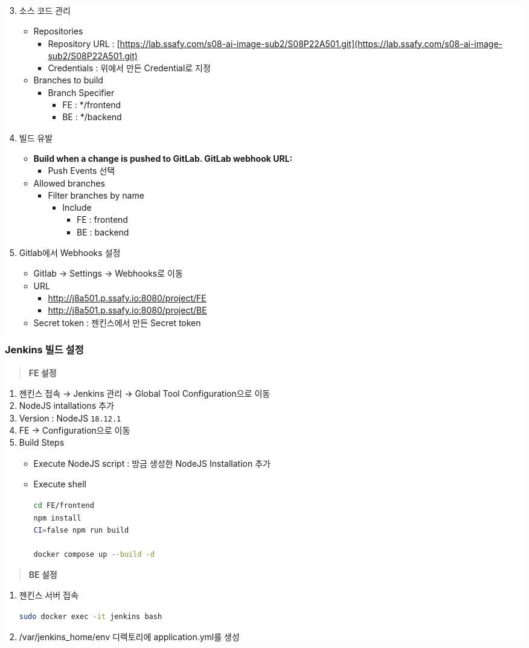 3. 소스 코드 관리
    - Repositories
        - Repository URL : [https://lab.ssafy.com/s08-ai-image-sub2/S08P22A501.git](https://lab.ssafy.com/s08-ai-image-sub2/S08P22A501.git)
        - Credentials : 위에서 만든 Credential로 지정
    - Branches to build
        - Branch Specifier
            - FE : */frontend
            - BE : */backend
            
4. 빌드 유발
    - **Build when a change is pushed to GitLab. GitLab webhook URL:**
        - Push Events 선택
    - Allowed branches
        - Filter branches by name
            - Include
                - FE : frontend
                - BE : backend
                
5. Gitlab에서 Webhooks 설정
    - Gitlab → Settings → Webhooks로 이동
    - URL
        - http://j8a501.p.ssafy.io:8080/project/FE
        - http://j8a501.p.ssafy.io:8080/project/BE
    - Secret token : 젠킨스에서 만든 Secret token

### Jenkins 빌드 설정

> **FE 설정**

1. 젠킨스 접속 → Jenkins 관리 → Global Tool Configuration으로 이동
2. NodeJS intallations 추가
3. Version : NodeJS `18.12.1`
4. FE → Configuration으로 이동
5. Build Steps
    - Execute NodeJS script : 방금 생성한 NodeJS Installation 추가
    - Execute shell
        
        ```bash
        cd FE/frontend
        npm install
        CI=false npm run build
        
        docker compose up --build -d
        ```
        

> **BE 설정**

1. 젠킨스 서버 접속
    
    ```bash
    sudo docker exec -it jenkins bash
    ```
    
2. /var/jenkins_home/env 디렉토리에 application.yml를 생성
    